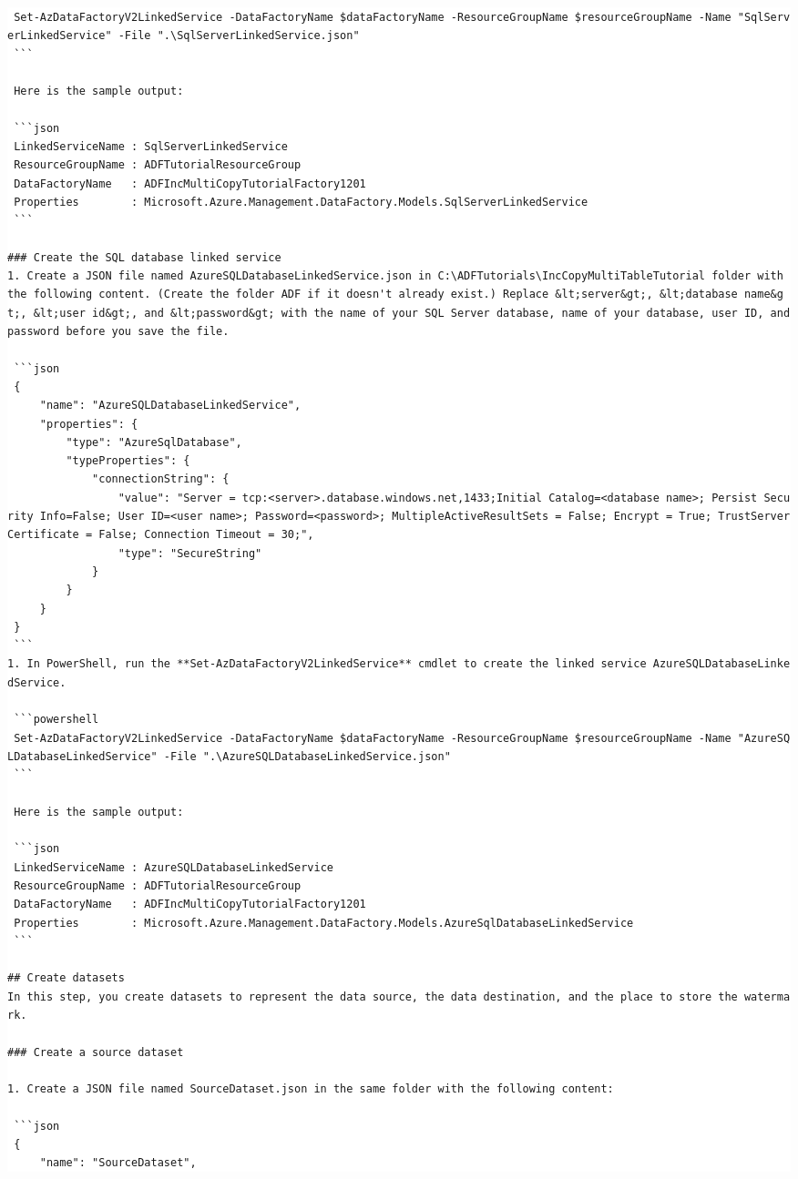    ```    
    Set-AzDataFactoryV2LinkedService -DataFactoryName $dataFactoryName -ResourceGroupName $resourceGroupName -Name "SqlServerLinkedService" -File ".\SqlServerLinkedService.json"
    ```

    Here is the sample output:

    ```json
    LinkedServiceName : SqlServerLinkedService
    ResourceGroupName : ADFTutorialResourceGroup
    DataFactoryName   : ADFIncMultiCopyTutorialFactory1201
    Properties        : Microsoft.Azure.Management.DataFactory.Models.SqlServerLinkedService
    ```

### Create the SQL database linked service
1. Create a JSON file named AzureSQLDatabaseLinkedService.json in C:\ADFTutorials\IncCopyMultiTableTutorial folder with the following content. (Create the folder ADF if it doesn't already exist.) Replace &lt;server&gt;, &lt;database name&gt;, &lt;user id&gt;, and &lt;password&gt; with the name of your SQL Server database, name of your database, user ID, and password before you save the file. 

    ```json
    {
    	"name": "AzureSQLDatabaseLinkedService",
    	"properties": {
    		"type": "AzureSqlDatabase",
    		"typeProperties": {
    			"connectionString": {
    				"value": "Server = tcp:<server>.database.windows.net,1433;Initial Catalog=<database name>; Persist Security Info=False; User ID=<user name>; Password=<password>; MultipleActiveResultSets = False; Encrypt = True; TrustServerCertificate = False; Connection Timeout = 30;",
    				"type": "SecureString"
    			}
    		}
    	}
    }
    ```
1. In PowerShell, run the **Set-AzDataFactoryV2LinkedService** cmdlet to create the linked service AzureSQLDatabaseLinkedService. 

    ```powershell
    Set-AzDataFactoryV2LinkedService -DataFactoryName $dataFactoryName -ResourceGroupName $resourceGroupName -Name "AzureSQLDatabaseLinkedService" -File ".\AzureSQLDatabaseLinkedService.json"
    ```

    Here is the sample output:

    ```json
    LinkedServiceName : AzureSQLDatabaseLinkedService
    ResourceGroupName : ADFTutorialResourceGroup
    DataFactoryName   : ADFIncMultiCopyTutorialFactory1201
    Properties        : Microsoft.Azure.Management.DataFactory.Models.AzureSqlDatabaseLinkedService
    ```

## Create datasets
In this step, you create datasets to represent the data source, the data destination, and the place to store the watermark.

### Create a source dataset

1. Create a JSON file named SourceDataset.json in the same folder with the following content: 

    ```json
    {
        "name": "SourceDataset",
   ```